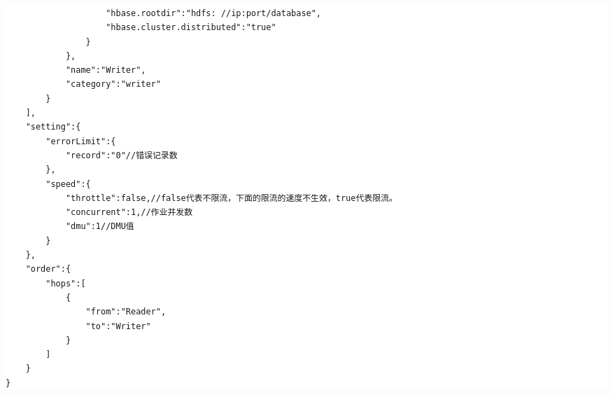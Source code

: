 ``` {#codeblock_5wf_6su_d4v}
                    "hbase.rootdir":"hdfs: //ip:port/database",
                    "hbase.cluster.distributed":"true"
                }
            },
            "name":"Writer",
            "category":"writer"
        }
    ],
    "setting":{
        "errorLimit":{
            "record":"0"//错误记录数
        },
        "speed":{
            "throttle":false,//false代表不限流，下面的限流的速度不生效，true代表限流。
            "concurrent":1,//作业并发数
            "dmu":1//DMU值
        }
    },
    "order":{
        "hops":[
            {
                "from":"Reader",
                "to":"Writer"
            }
        ]
    }
}
```

